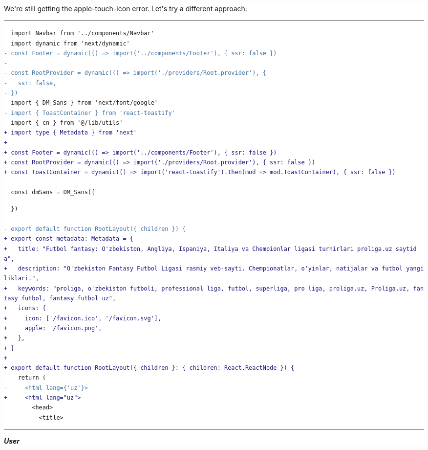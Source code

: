 
We're still getting the apple-touch-icon error. Let's try a different approach:

---

```diff
  import Navbar from '../components/Navbar'
  import dynamic from 'next/dynamic'
- const Footer = dynamic(() => import('../components/Footer'), { ssr: false })
- 
- const RootProvider = dynamic(() => import('./providers/Root.provider'), {
-   ssr: false,
- })
  import { DM_Sans } from 'next/font/google'
- import { ToastContainer } from 'react-toastify'
  import { cn } from '@/lib/utils'
+ import type { Metadata } from 'next'
+ 
+ const Footer = dynamic(() => import('../components/Footer'), { ssr: false })
+ const RootProvider = dynamic(() => import('./providers/Root.provider'), { ssr: false })
+ const ToastContainer = dynamic(() => import('react-toastify').then(mod => mod.ToastContainer), { ssr: false })
  
  const dmSans = DM_Sans({
```

```diff
  })
  
- export default function RootLayout({ children }) {
+ export const metadata: Metadata = {
+   title: "Futbol fantasy: O'zbekiston, Angliya, Ispaniya, Italiya va Chempionlar ligasi turnirlari proliga.uz saytida",
+   description: "O'zbekiston Fantasy Futbol Ligasi rasmiy veb-sayti. Chempionatlar, o'yinlar, natijalar va futbol yangiliklari.",
+   keywords: "proliga, o'zbekiston futboli, professional liga, futbol, superliga, pro liga, proliga.uz, Proliga.uz, fantasy futbol, fantasy futbol uz",
+   icons: {
+     icon: ['/favicon.ico', '/favicon.svg'],
+     apple: '/favicon.png',
+   },
+ }
+ 
+ export default function RootLayout({ children }: { children: React.ReactNode }) {
    return (
-     <html lang={'uz'}>
+     <html lang="uz">
        <head>
          <title>
```

---

_**User**_
